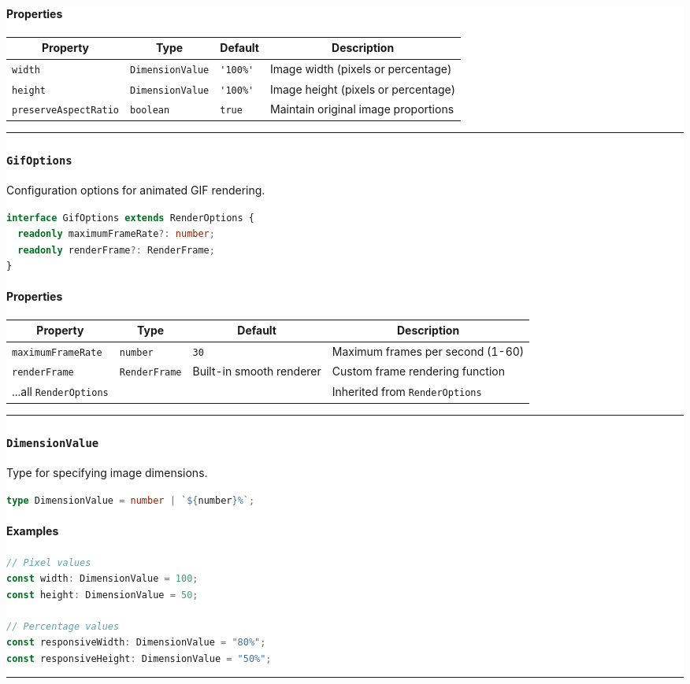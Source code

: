 #### Properties

| Property              | Type             | Default  | Description                         |
| --------------------- | ---------------- | -------- | ----------------------------------- |
| `width`               | `DimensionValue` | `'100%'` | Image width (pixels or percentage)  |
| `height`              | `DimensionValue` | `'100%'` | Image height (pixels or percentage) |
| `preserveAspectRatio` | `boolean`        | `true`   | Maintain original image proportions |

---

### `GifOptions`

Configuration options for animated GIF rendering.

```typescript
interface GifOptions extends RenderOptions {
  readonly maximumFrameRate?: number;
  readonly renderFrame?: RenderFrame;
}
```

#### Properties

| Property               | Type          | Default                  | Description                      |
| ---------------------- | ------------- | ------------------------ | -------------------------------- |
| `maximumFrameRate`     | `number`      | `30`                     | Maximum frames per second (1-60) |
| `renderFrame`          | `RenderFrame` | Built-in smooth renderer | Custom frame rendering function  |
| ...all `RenderOptions` |               |                          | Inherited from `RenderOptions`   |

---

### `DimensionValue`

Type for specifying image dimensions.

```typescript
type DimensionValue = number | `${number}%`;
```

#### Examples

```typescript
// Pixel values
const width: DimensionValue = 100;
const height: DimensionValue = 50;

// Percentage values
const responsiveWidth: DimensionValue = "80%";
const responsiveHeight: DimensionValue = "50%";
```

---
